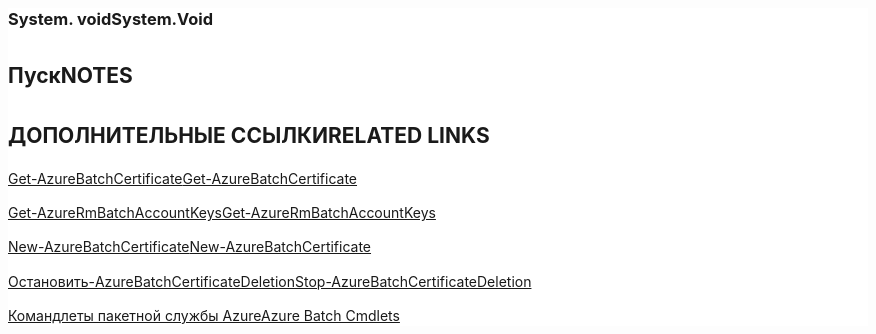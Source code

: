 ### <span data-ttu-id="e3600-143">System. void</span><span class="sxs-lookup"><span data-stu-id="e3600-143">System.Void</span></span>

## <span data-ttu-id="e3600-144">Пуск</span><span class="sxs-lookup"><span data-stu-id="e3600-144">NOTES</span></span>

## <span data-ttu-id="e3600-145">ДОПОЛНИТЕЛЬНЫЕ ССЫЛКИ</span><span class="sxs-lookup"><span data-stu-id="e3600-145">RELATED LINKS</span></span>

[<span data-ttu-id="e3600-146">Get-AzureBatchCertificate</span><span class="sxs-lookup"><span data-stu-id="e3600-146">Get-AzureBatchCertificate</span></span>](./Get-AzureBatchCertificate.md)

[<span data-ttu-id="e3600-147">Get-AzureRmBatchAccountKeys</span><span class="sxs-lookup"><span data-stu-id="e3600-147">Get-AzureRmBatchAccountKeys</span></span>](./Get-AzureRmBatchAccountKeys.md)

[<span data-ttu-id="e3600-148">New-AzureBatchCertificate</span><span class="sxs-lookup"><span data-stu-id="e3600-148">New-AzureBatchCertificate</span></span>](./New-AzureBatchCertificate.md)

[<span data-ttu-id="e3600-149">Остановить-AzureBatchCertificateDeletion</span><span class="sxs-lookup"><span data-stu-id="e3600-149">Stop-AzureBatchCertificateDeletion</span></span>](./Stop-AzureBatchCertificateDeletion.md)

[<span data-ttu-id="e3600-150">Командлеты пакетной службы Azure</span><span class="sxs-lookup"><span data-stu-id="e3600-150">Azure Batch Cmdlets</span></span>](./AzureRM.Batch.md)


